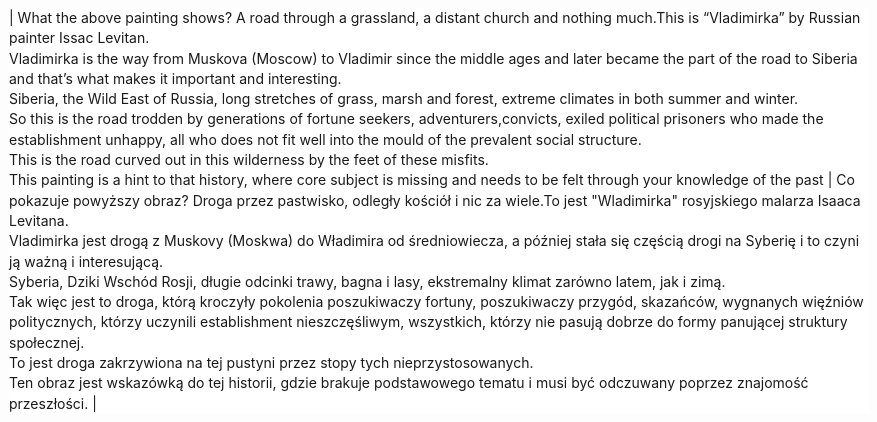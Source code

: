 | What the above painting shows? A road through a grassland, a distant church and nothing much.This is “Vladimirka” by Russian painter Issac Levitan.<br/>Vladimirka is the way from Muskova (Moscow) to Vladimir since the middle ages and later became the part of the road to Siberia and that’s what makes it important and interesting.<br/>Siberia, the Wild East of Russia, long stretches of grass, marsh and forest, extreme climates in both summer and winter.<br/>So this is the road trodden by generations of fortune seekers, adventurers,convicts, exiled political prisoners who made the establishment unhappy, all who does not fit well into the mould of the prevalent social structure.<br/>This is the road curved out in this wilderness by the feet of these misfits.<br/>This painting is a hint to that history, where core subject is missing and needs to be felt through your knowledge of the past | Co pokazuje powyższy obraz? Droga przez pastwisko, odległy kościół i nic za wiele.To jest "Wladimirka" rosyjskiego malarza Isaaca Levitana.<br/>Vladimirka jest drogą z Muskovy (Moskwa) do Władimira od średniowiecza, a później stała się częścią drogi na Syberię i to czyni ją ważną i interesującą.<br/>Syberia, Dziki Wschód Rosji, długie odcinki trawy, bagna i lasy, ekstremalny klimat zarówno latem, jak i zimą.<br/>Tak więc jest to droga, którą kroczyły pokolenia poszukiwaczy fortuny, poszukiwaczy przygód, skazańców, wygnanych więźniów politycznych, którzy uczynili establishment nieszczęśliwym, wszystkich, którzy nie pasują dobrze do formy panującej struktury społecznej.<br/>To jest droga zakrzywiona na tej pustyni przez stopy tych nieprzystosowanych.<br/>Ten obraz jest wskazówką do tej historii, gdzie brakuje podstawowego tematu i musi być odczuwany poprzez znajomość przeszłości. |